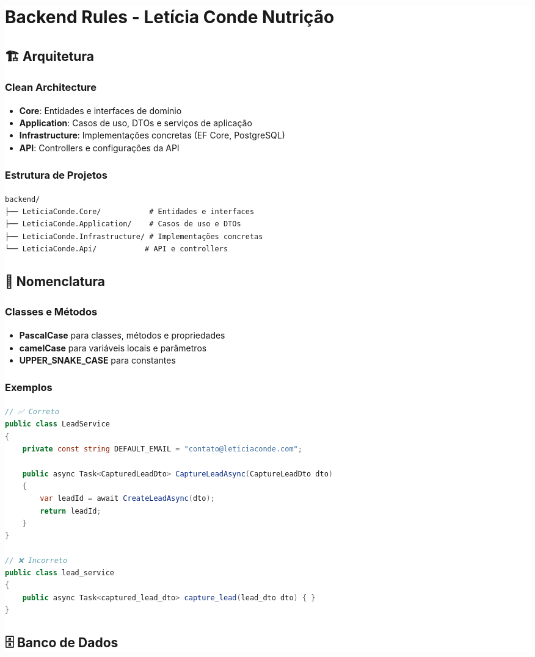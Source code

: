# Backend Rules - Letícia Conde Nutrição

## 🏗️ **Arquitetura**

### **Clean Architecture**
- **Core**: Entidades e interfaces de domínio
- **Application**: Casos de uso, DTOs e serviços de aplicação
- **Infrastructure**: Implementações concretas (EF Core, PostgreSQL)
- **API**: Controllers e configurações da API

### **Estrutura de Projetos**
```
backend/
├── LeticiaConde.Core/           # Entidades e interfaces
├── LeticiaConde.Application/    # Casos de uso e DTOs
├── LeticiaConde.Infrastructure/ # Implementações concretas
└── LeticiaConde.Api/           # API e controllers
```

## 📝 **Nomenclatura**

### **Classes e Métodos**
- **PascalCase** para classes, métodos e propriedades
- **camelCase** para variáveis locais e parâmetros
- **UPPER_SNAKE_CASE** para constantes

### **Exemplos**
```csharp
// ✅ Correto
public class LeadService
{
    private const string DEFAULT_EMAIL = "contato@leticiaconde.com";
    
    public async Task<CapturedLeadDto> CaptureLeadAsync(CaptureLeadDto dto)
    {
        var leadId = await CreateLeadAsync(dto);
        return leadId;
    }
}

// ❌ Incorreto
public class lead_service
{
    public async Task<captured_lead_dto> capture_lead(lead_dto dto) { }
}
```

## 🗄️ **Banco de Dados**
